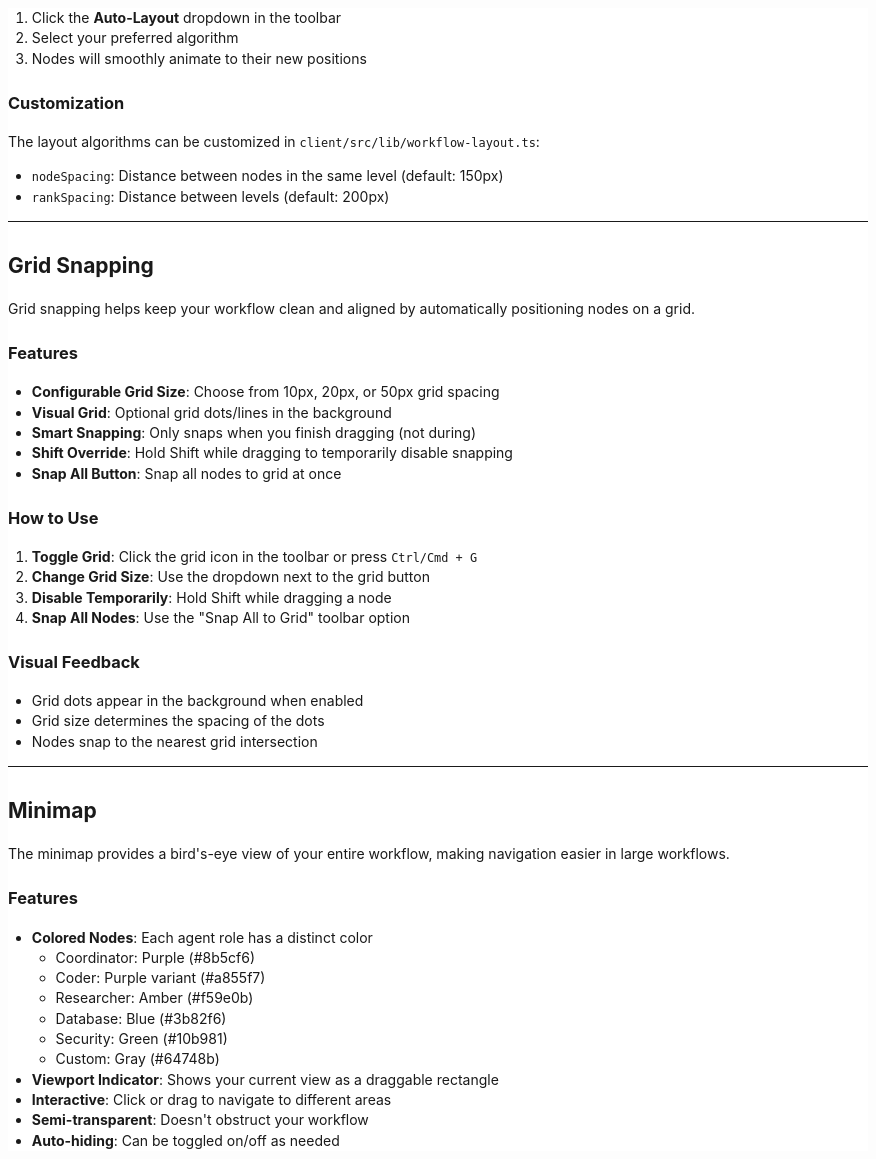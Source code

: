 1. Click the **Auto-Layout** dropdown in the toolbar
2. Select your preferred algorithm
3. Nodes will smoothly animate to their new positions

### Customization

The layout algorithms can be customized in `client/src/lib/workflow-layout.ts`:
- `nodeSpacing`: Distance between nodes in the same level (default: 150px)
- `rankSpacing`: Distance between levels (default: 200px)

---

## Grid Snapping

Grid snapping helps keep your workflow clean and aligned by automatically positioning nodes on a grid.

### Features

- **Configurable Grid Size**: Choose from 10px, 20px, or 50px grid spacing
- **Visual Grid**: Optional grid dots/lines in the background
- **Smart Snapping**: Only snaps when you finish dragging (not during)
- **Shift Override**: Hold Shift while dragging to temporarily disable snapping
- **Snap All Button**: Snap all nodes to grid at once

### How to Use

1. **Toggle Grid**: Click the grid icon in the toolbar or press `Ctrl/Cmd + G`
2. **Change Grid Size**: Use the dropdown next to the grid button
3. **Disable Temporarily**: Hold Shift while dragging a node
4. **Snap All Nodes**: Use the "Snap All to Grid" toolbar option

### Visual Feedback

- Grid dots appear in the background when enabled
- Grid size determines the spacing of the dots
- Nodes snap to the nearest grid intersection

---

## Minimap

The minimap provides a bird's-eye view of your entire workflow, making navigation easier in large workflows.

### Features

- **Colored Nodes**: Each agent role has a distinct color
  - Coordinator: Purple (#8b5cf6)
  - Coder: Purple variant (#a855f7)
  - Researcher: Amber (#f59e0b)
  - Database: Blue (#3b82f6)
  - Security: Green (#10b981)
  - Custom: Gray (#64748b)
- **Viewport Indicator**: Shows your current view as a draggable rectangle
- **Interactive**: Click or drag to navigate to different areas
- **Semi-transparent**: Doesn't obstruct your workflow
- **Auto-hiding**: Can be toggled on/off as needed
